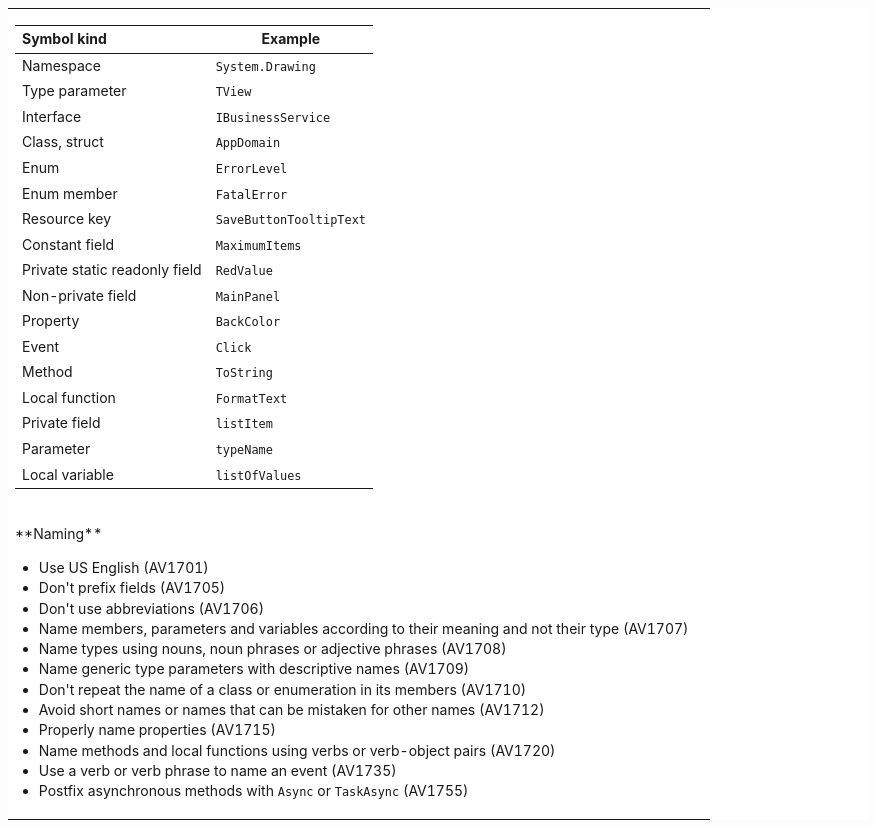 <table width="100%">
<tr>
<td class="column" markdown="1">
<div class="sidebar">

| **Symbol kind**                       | **Example**                                                 |
|:--------------------------------------|-------------------------------------------------------------|
| Namespace                             | `System.Drawing`                                            |
| Type parameter                        | `TView`                                                     |
| Interface                             | `IBusinessService`                                          |
| Class, struct                         | `AppDomain`                                                 |
| Enum                                  | `ErrorLevel`                                                |
| Enum member                           | `FatalError`                                                |
| Resource key                          | `SaveButtonTooltipText`                                     |
| Constant field                        | `MaximumItems`                                              |
| Private static readonly field         | `RedValue`                                                  |
| Non-private field                     | `MainPanel`                                                 |
| Property                              | `BackColor`                                                 |
| Event                                 | `Click`                                                     |
| Method                                | `ToString`                                                  |
| Local function                        | `FormatText`                                                |
| Private field                         | `listItem`                                                  |
| Parameter                             | `typeName`                                                  |
| Local variable                        | `listOfValues`                                              |

</div>

<br/>
**Naming**

* Use US English (AV1701)
* Don't prefix fields (AV1705)
* Don't use abbreviations (AV1706)
* Name members, parameters and variables according to their meaning and not their type (AV1707)
* Name types using nouns, noun phrases or adjective phrases (AV1708)
* Name generic type parameters with descriptive names (AV1709)
* Don't repeat the name of a class or enumeration in its members (AV1710)
* Avoid short names or names that can be mistaken for other names (AV1712)
* Properly name properties (AV1715)
* Name methods and local functions using verbs or verb-object pairs (AV1720)
* Use a verb or verb phrase to name an event (AV1735)
* Postfix asynchronous methods with `Async` or `TaskAsync` (AV1755)
</td>
<td class="column">
